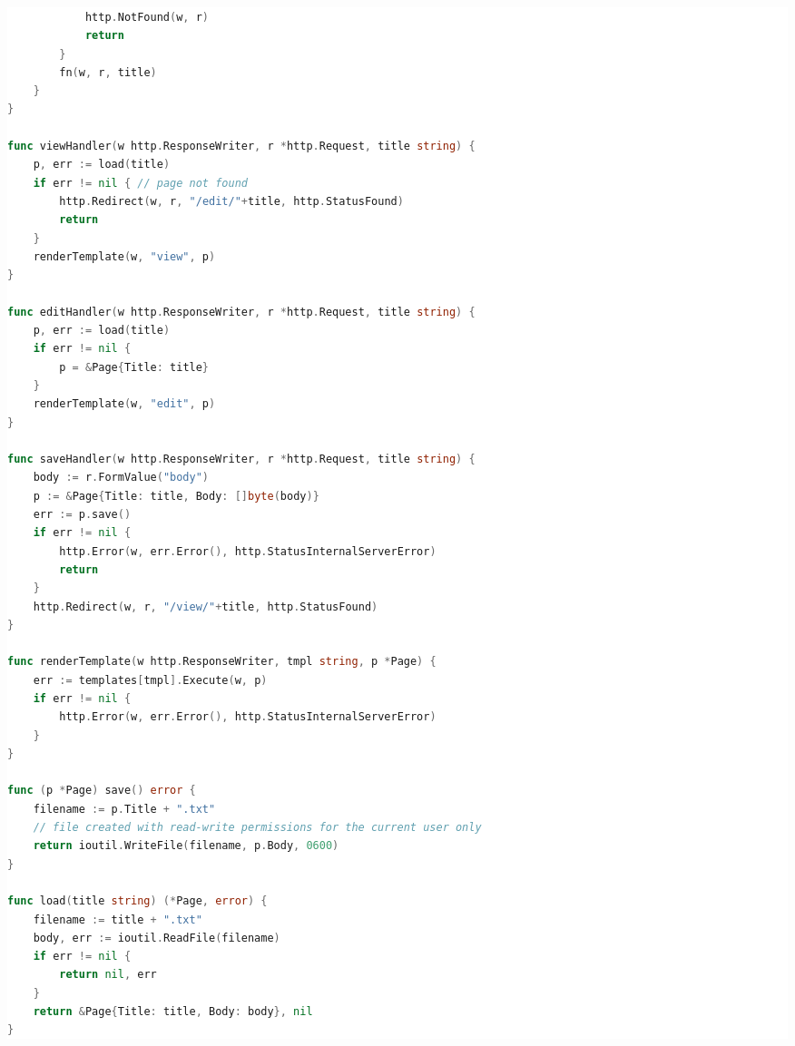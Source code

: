 ```go
			http.NotFound(w, r)
			return
		}
		fn(w, r, title)
	}
}

func viewHandler(w http.ResponseWriter, r *http.Request, title string) {
	p, err := load(title)
	if err != nil { // page not found
		http.Redirect(w, r, "/edit/"+title, http.StatusFound)
		return
	}
	renderTemplate(w, "view", p)
}

func editHandler(w http.ResponseWriter, r *http.Request, title string) {
	p, err := load(title)
	if err != nil {
		p = &Page{Title: title}
	}
	renderTemplate(w, "edit", p)
}

func saveHandler(w http.ResponseWriter, r *http.Request, title string) {
	body := r.FormValue("body")
	p := &Page{Title: title, Body: []byte(body)}
	err := p.save()
	if err != nil {
		http.Error(w, err.Error(), http.StatusInternalServerError)
		return
	}
	http.Redirect(w, r, "/view/"+title, http.StatusFound)
}

func renderTemplate(w http.ResponseWriter, tmpl string, p *Page) {
	err := templates[tmpl].Execute(w, p)
	if err != nil {
		http.Error(w, err.Error(), http.StatusInternalServerError)
	}
}

func (p *Page) save() error {
	filename := p.Title + ".txt"
	// file created with read-write permissions for the current user only
	return ioutil.WriteFile(filename, p.Body, 0600)
}

func load(title string) (*Page, error) {
	filename := title + ".txt"
	body, err := ioutil.ReadFile(filename)
	if err != nil {
		return nil, err
	}
	return &Page{Title: title, Body: body}, nil
}
```
